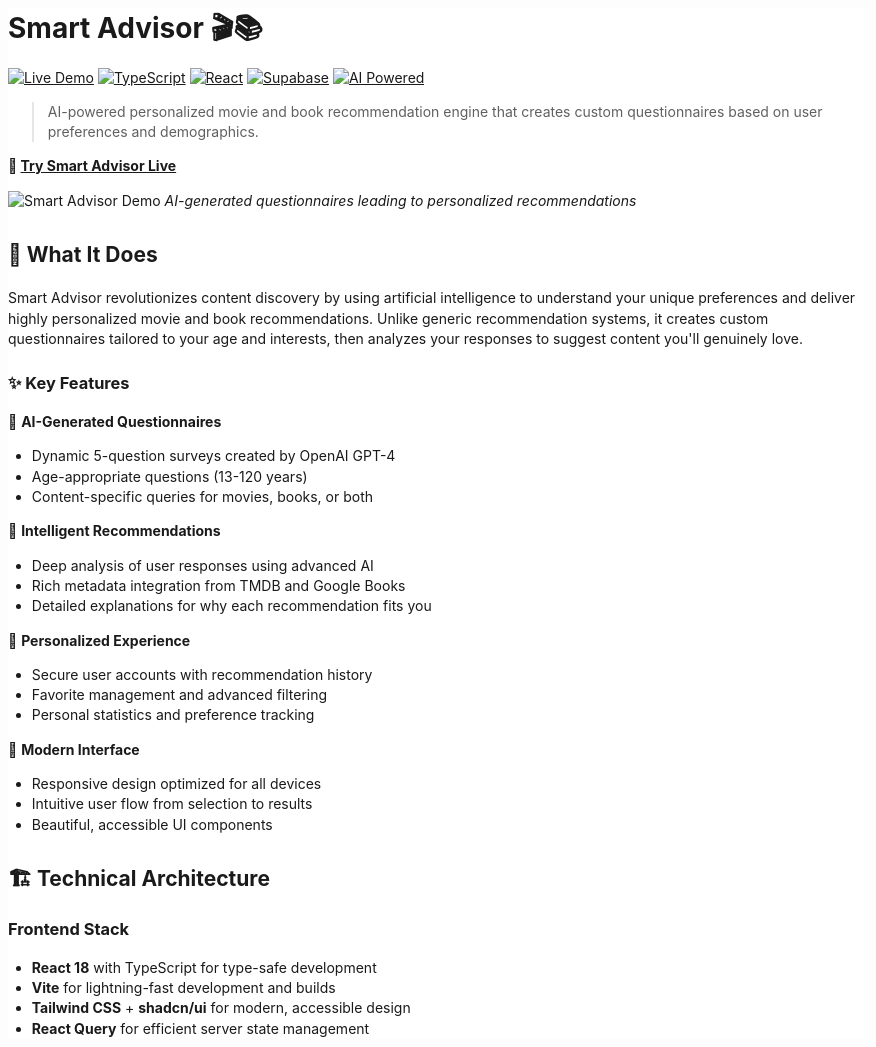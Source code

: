 # Smart Advisor 🎬📚

[![Live Demo](https://img.shields.io/badge/Live-Demo-brightgreen.svg)](https://smartadvisor.app)
[![TypeScript](https://img.shields.io/badge/TypeScript-5.5.3-blue.svg)](https://www.typescriptlang.org/)
[![React](https://img.shields.io/badge/React-18.3.1-blue.svg)](https://reactjs.org/)
[![Supabase](https://img.shields.io/badge/Supabase-Powered-green.svg)](https://supabase.com/)
[![AI Powered](https://img.shields.io/badge/AI-OpenAI%20GPT--4-orange.svg)](https://openai.com/)

> AI-powered personalized movie and book recommendation engine that creates custom questionnaires based on user preferences and demographics.

**🌟 [Try Smart Advisor Live](https://smartadvisor.app)**

![Smart Advisor Demo](docs/images/demo-preview.png)
*AI-generated questionnaires leading to personalized recommendations*

## 🎯 What It Does

Smart Advisor revolutionizes content discovery by using artificial intelligence to understand your unique preferences and deliver highly personalized movie and book recommendations. Unlike generic recommendation systems, it creates custom questionnaires tailored to your age and interests, then analyzes your responses to suggest content you'll genuinely love.

### ✨ Key Features

🤖 **AI-Generated Questionnaires**
- Dynamic 5-question surveys created by OpenAI GPT-4
- Age-appropriate questions (13-120 years)
- Content-specific queries for movies, books, or both

🎯 **Intelligent Recommendations**
- Deep analysis of user responses using advanced AI
- Rich metadata integration from TMDB and Google Books
- Detailed explanations for why each recommendation fits you

👤 **Personalized Experience**
- Secure user accounts with recommendation history
- Favorite management and advanced filtering
- Personal statistics and preference tracking

📱 **Modern Interface**
- Responsive design optimized for all devices
- Intuitive user flow from selection to results
- Beautiful, accessible UI components

## 🏗️ Technical Architecture

### Frontend Stack
- **React 18** with TypeScript for type-safe development
- **Vite** for lightning-fast development and builds
- **Tailwind CSS** + **shadcn/ui** for modern, accessible design
- **React Query** for efficient server state management
